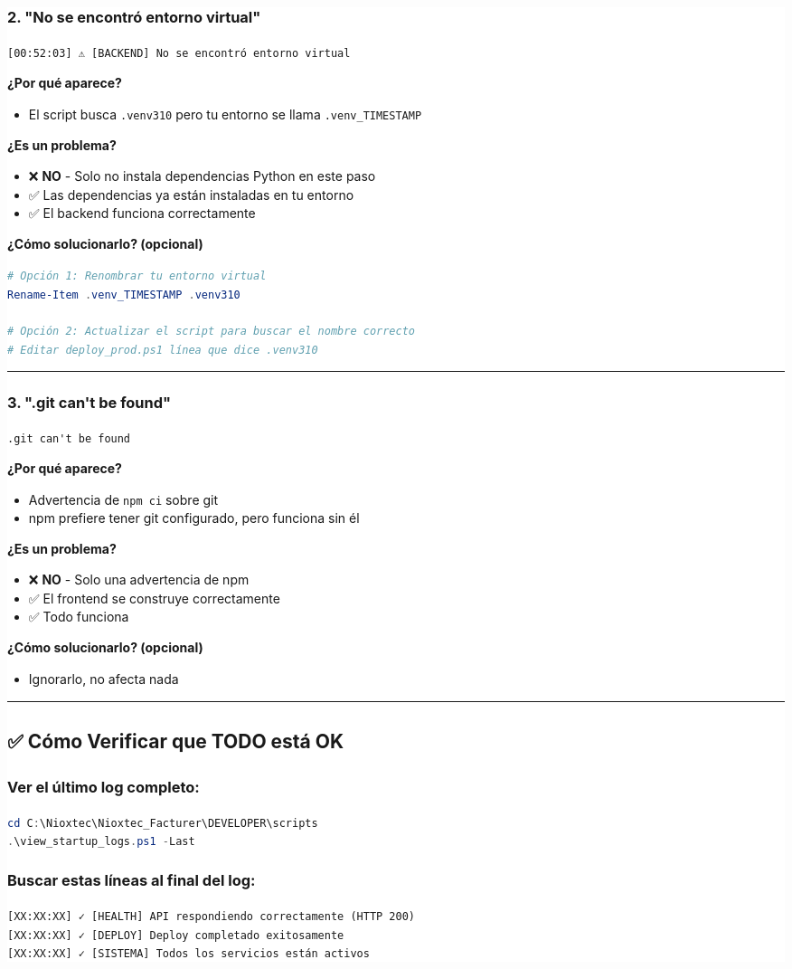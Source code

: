 
### 2. "No se encontró entorno virtual"

```
[00:52:03] ⚠ [BACKEND] No se encontró entorno virtual
```

**¿Por qué aparece?**
- El script busca `.venv310` pero tu entorno se llama `.venv_TIMESTAMP`

**¿Es un problema?**
- ❌ **NO** - Solo no instala dependencias Python en este paso
- ✅ Las dependencias ya están instaladas en tu entorno
- ✅ El backend funciona correctamente

**¿Cómo solucionarlo? (opcional)**
```powershell
# Opción 1: Renombrar tu entorno virtual
Rename-Item .venv_TIMESTAMP .venv310

# Opción 2: Actualizar el script para buscar el nombre correcto
# Editar deploy_prod.ps1 línea que dice .venv310
```

---

### 3. ".git can't be found"

```
.git can't be found
```

**¿Por qué aparece?**
- Advertencia de `npm ci` sobre git
- npm prefiere tener git configurado, pero funciona sin él

**¿Es un problema?**
- ❌ **NO** - Solo una advertencia de npm
- ✅ El frontend se construye correctamente
- ✅ Todo funciona

**¿Cómo solucionarlo? (opcional)**
- Ignorarlo, no afecta nada

---

## ✅ Cómo Verificar que TODO está OK

### Ver el último log completo:
```powershell
cd C:\Nioxtec\Nioxtec_Facturer\DEVELOPER\scripts
.\view_startup_logs.ps1 -Last
```

### Buscar estas líneas al final del log:
```
[XX:XX:XX] ✓ [HEALTH] API respondiendo correctamente (HTTP 200)
[XX:XX:XX] ✓ [DEPLOY] Deploy completado exitosamente
[XX:XX:XX] ✓ [SISTEMA] Todos los servicios están activos
```
